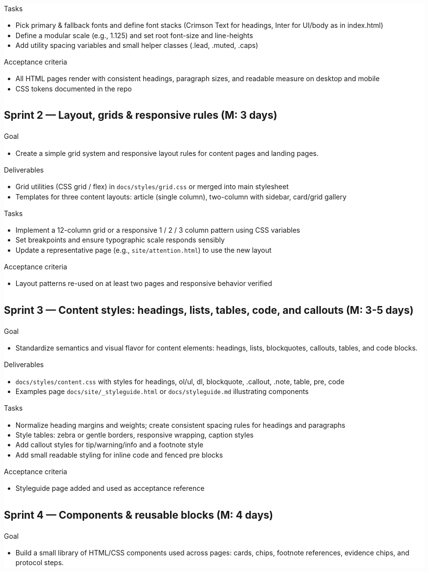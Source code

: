Tasks
- Pick primary & fallback fonts and define font stacks (Crimson Text for headings, Inter for UI/body as in index.html)
- Define a modular scale (e.g., 1.125) and set root font-size and line-heights
- Add utility spacing variables and small helper classes (.lead, .muted, .caps)

Acceptance criteria
- All HTML pages render with consistent headings, paragraph sizes, and readable measure on desktop and mobile
- CSS tokens documented in the repo

Sprint 2 — Layout, grids & responsive rules (M: 3 days)
------------------------------------------------
Goal
- Create a simple grid system and responsive layout rules for content pages and landing pages.

Deliverables
- Grid utilities (CSS grid / flex) in `docs/styles/grid.css` or merged into main stylesheet
- Templates for three content layouts: article (single column), two-column with sidebar, card/grid gallery

Tasks
- Implement a 12-column grid or a responsive 1 / 2 / 3 column pattern using CSS variables
- Set breakpoints and ensure typographic scale responds sensibly
- Update a representative page (e.g., `site/attention.html`) to use the new layout

Acceptance criteria
- Layout patterns re-used on at least two pages and responsive behavior verified

Sprint 3 — Content styles: headings, lists, tables, code, and callouts (M: 3-5 days)
------------------------------------------------
Goal
- Standardize semantics and visual flavor for content elements: headings, lists, blockquotes, callouts, tables, and code blocks.

Deliverables
- `docs/styles/content.css` with styles for headings, ol/ul, dl, blockquote, .callout, .note, table, pre, code
- Examples page `docs/site/_styleguide.html` or `docs/styleguide.md` illustrating components

Tasks
- Normalize heading margins and weights; create consistent spacing rules for headings and paragraphs
- Style tables: zebra or gentle borders, responsive wrapping, caption styles
- Add callout styles for tip/warning/info and a footnote style
- Add small readable styling for inline code and fenced pre blocks

Acceptance criteria
- Styleguide page added and used as acceptance reference

Sprint 4 — Components & reusable blocks (M: 4 days)
------------------------------------------------
Goal
- Build a small library of HTML/CSS components used across pages: cards, chips, footnote references, evidence chips, and protocol steps.
